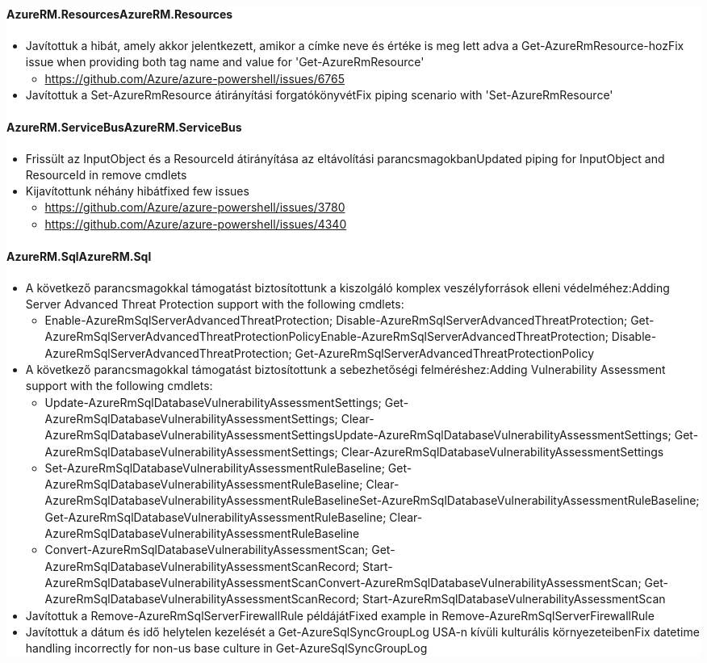 #### <a name="azurermresources"></a><span data-ttu-id="ba860-321">AzureRM.Resources</span><span class="sxs-lookup"><span data-stu-id="ba860-321">AzureRM.Resources</span></span>
* <span data-ttu-id="ba860-322">Javítottuk a hibát, amely akkor jelentkezett, amikor a címke neve és értéke is meg lett adva a Get-AzureRmResource-hoz</span><span class="sxs-lookup"><span data-stu-id="ba860-322">Fix issue when providing both tag name and value for 'Get-AzureRmResource'</span></span>
    - https://github.com/Azure/azure-powershell/issues/6765
* <span data-ttu-id="ba860-323">Javítottuk a Set-AzureRmResource átirányítási forgatókönyvét</span><span class="sxs-lookup"><span data-stu-id="ba860-323">Fix piping scenario with 'Set-AzureRmResource'</span></span>

#### <a name="azurermservicebus"></a><span data-ttu-id="ba860-324">AzureRM.ServiceBus</span><span class="sxs-lookup"><span data-stu-id="ba860-324">AzureRM.ServiceBus</span></span>
* <span data-ttu-id="ba860-325">Frissült az InputObject és a ResourceId átirányítása az eltávolítási parancsmagokban</span><span class="sxs-lookup"><span data-stu-id="ba860-325">Updated piping for InputObject and ResourceId in remove cmdlets</span></span>
* <span data-ttu-id="ba860-326">Kijavítottunk néhány hibát</span><span class="sxs-lookup"><span data-stu-id="ba860-326">fixed few issues</span></span>
    - https://github.com/Azure/azure-powershell/issues/3780
    - https://github.com/Azure/azure-powershell/issues/4340

#### <a name="azurermsql"></a><span data-ttu-id="ba860-327">AzureRM.Sql</span><span class="sxs-lookup"><span data-stu-id="ba860-327">AzureRM.Sql</span></span>
* <span data-ttu-id="ba860-328">A következő parancsmagokkal támogatást biztosítottunk a kiszolgáló komplex veszélyforrások elleni védelméhez:</span><span class="sxs-lookup"><span data-stu-id="ba860-328">Adding Server Advanced Threat Protection support with the following cmdlets:</span></span>
    - <span data-ttu-id="ba860-329">Enable-AzureRmSqlServerAdvancedThreatProtection; Disable-AzureRmSqlServerAdvancedThreatProtection; Get-AzureRmSqlServerAdvancedThreatProtectionPolicy</span><span class="sxs-lookup"><span data-stu-id="ba860-329">Enable-AzureRmSqlServerAdvancedThreatProtection; Disable-AzureRmSqlServerAdvancedThreatProtection; Get-AzureRmSqlServerAdvancedThreatProtectionPolicy</span></span>
* <span data-ttu-id="ba860-330">A következő parancsmagokkal támogatást biztosítottunk a sebezhetőségi felméréshez:</span><span class="sxs-lookup"><span data-stu-id="ba860-330">Adding Vulnerability Assessment support with the following cmdlets:</span></span>
    - <span data-ttu-id="ba860-331">Update-AzureRmSqlDatabaseVulnerabilityAssessmentSettings; Get-AzureRmSqlDatabaseVulnerabilityAssessmentSettings; Clear-AzureRmSqlDatabaseVulnerabilityAssessmentSettings</span><span class="sxs-lookup"><span data-stu-id="ba860-331">Update-AzureRmSqlDatabaseVulnerabilityAssessmentSettings; Get-AzureRmSqlDatabaseVulnerabilityAssessmentSettings; Clear-AzureRmSqlDatabaseVulnerabilityAssessmentSettings</span></span>
    - <span data-ttu-id="ba860-332">Set-AzureRmSqlDatabaseVulnerabilityAssessmentRuleBaseline; Get-AzureRmSqlDatabaseVulnerabilityAssessmentRuleBaseline; Clear-AzureRmSqlDatabaseVulnerabilityAssessmentRuleBaseline</span><span class="sxs-lookup"><span data-stu-id="ba860-332">Set-AzureRmSqlDatabaseVulnerabilityAssessmentRuleBaseline; Get-AzureRmSqlDatabaseVulnerabilityAssessmentRuleBaseline; Clear-AzureRmSqlDatabaseVulnerabilityAssessmentRuleBaseline</span></span>
    - <span data-ttu-id="ba860-333">Convert-AzureRmSqlDatabaseVulnerabilityAssessmentScan; Get-AzureRmSqlDatabaseVulnerabilityAssessmentScanRecord; Start-AzureRmSqlDatabaseVulnerabilityAssessmentScan</span><span class="sxs-lookup"><span data-stu-id="ba860-333">Convert-AzureRmSqlDatabaseVulnerabilityAssessmentScan; Get-AzureRmSqlDatabaseVulnerabilityAssessmentScanRecord; Start-AzureRmSqlDatabaseVulnerabilityAssessmentScan</span></span>
* <span data-ttu-id="ba860-334">Javítottuk a Remove-AzureRmSqlServerFirewallRule példáját</span><span class="sxs-lookup"><span data-stu-id="ba860-334">Fixed example in Remove-AzureRmSqlServerFirewallRule</span></span>
* <span data-ttu-id="ba860-335">Javítottuk a dátum és idő helytelen kezelését a Get-AzureSqlSyncGroupLog USA-n kívüli kulturális környezeteiben</span><span class="sxs-lookup"><span data-stu-id="ba860-335">Fix datetime handling incorrectly for non-us base culture in Get-AzureSqlSyncGroupLog</span></span>
